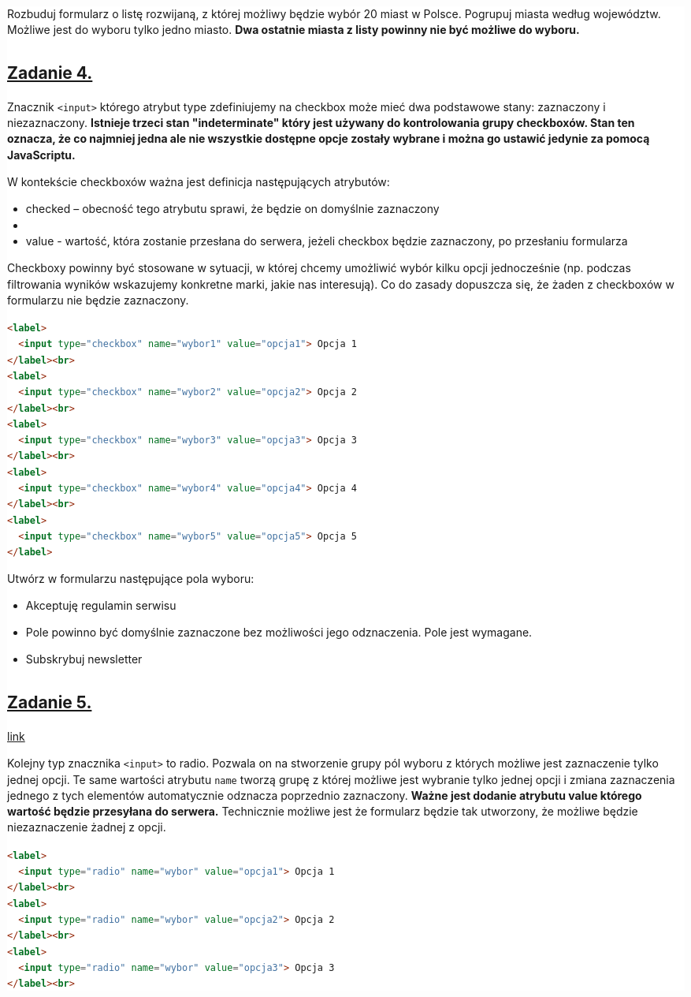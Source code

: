Rozbuduj formularz o listę rozwijaną, z której możliwy będzie wybór 20 miast w Polsce. Pogrupuj miasta według województw. Możliwe jest do wyboru tylko jedno miasto. **Dwa ostatnie miasta z listy powinny nie być możliwe do wyboru.**

## [Zadanie 4.](https://github.com/dawidolko/Internet-Technologies/tree/main/LAB3/TASK4)
Znacznik `<input>` którego atrybut type zdefiniujemy na checkbox może mieć dwa podstawowe stany: zaznaczony i niezaznaczony. **Istnieje trzeci stan "indeterminate" który jest używany do kontrolowania grupy checkboxów. Stan ten oznacza, że co najmniej jedna ale nie wszystkie dostępne opcje zostały wybrane i można go ustawić jedynie za pomocą JavaScriptu.**

W kontekście checkboxów ważna jest definicja następujących atrybutów:

- checked – obecność tego atrybutu sprawi, że będzie on domyślnie zaznaczony
- 
- value - wartość, która zostanie przesłana do serwera, jeżeli checkbox będzie zaznaczony, po przesłaniu formularza

Checkboxy powinny być stosowane w sytuacji, w której chcemy umożliwić wybór kilku opcji jednocześnie (np. podczas filtrowania wyników wskazujemy konkretne marki, jakie nas interesują). Co do zasady dopuszcza się, że żaden z checkboxów w formularzu nie będzie zaznaczony.
```html
<label>
  <input type="checkbox" name="wybor1" value="opcja1"> Opcja 1
</label><br>
<label>
  <input type="checkbox" name="wybor2" value="opcja2"> Opcja 2
</label><br>
<label>
  <input type="checkbox" name="wybor3" value="opcja3"> Opcja 3
</label><br>
<label>
  <input type="checkbox" name="wybor4" value="opcja4"> Opcja 4
</label><br>
<label>
  <input type="checkbox" name="wybor5" value="opcja5"> Opcja 5
</label>
```
Utwórz w formularzu następujące pola wyboru:

- Akceptuję regulamin serwisu
  
 - Pole powinno być domyślnie zaznaczone bez możliwości jego odznaczenia. Pole jest wymagane.

- Subskrybuj newsletter
  
## [Zadanie 5.](https://github.com/dawidolko/Internet-Technologies/tree/main/LAB3/TASK5)
[link](https://developer.mozilla.org/en-US/docs/Web/HTML/Element/input/radio)

Kolejny typ znacznika `<input>` to radio. Pozwala on na stworzenie grupy pól wyboru z których możliwe jest zaznaczenie tylko jednej opcji. Te same wartości atrybutu `name` tworzą grupę z której możliwe jest wybranie tylko jednej opcji i zmiana zaznaczenia jednego z tych elementów automatycznie odznacza poprzednio zaznaczony. **Ważne jest dodanie atrybutu value którego wartość będzie przesyłana do serwera.** Technicznie możliwe jest że formularz będzie tak utworzony, że możliwe będzie niezaznaczenie żadnej z opcji.
```html
<label>
  <input type="radio" name="wybor" value="opcja1"> Opcja 1
</label><br>
<label>
  <input type="radio" name="wybor" value="opcja2"> Opcja 2
</label><br>
<label>
  <input type="radio" name="wybor" value="opcja3"> Opcja 3
</label><br>
```